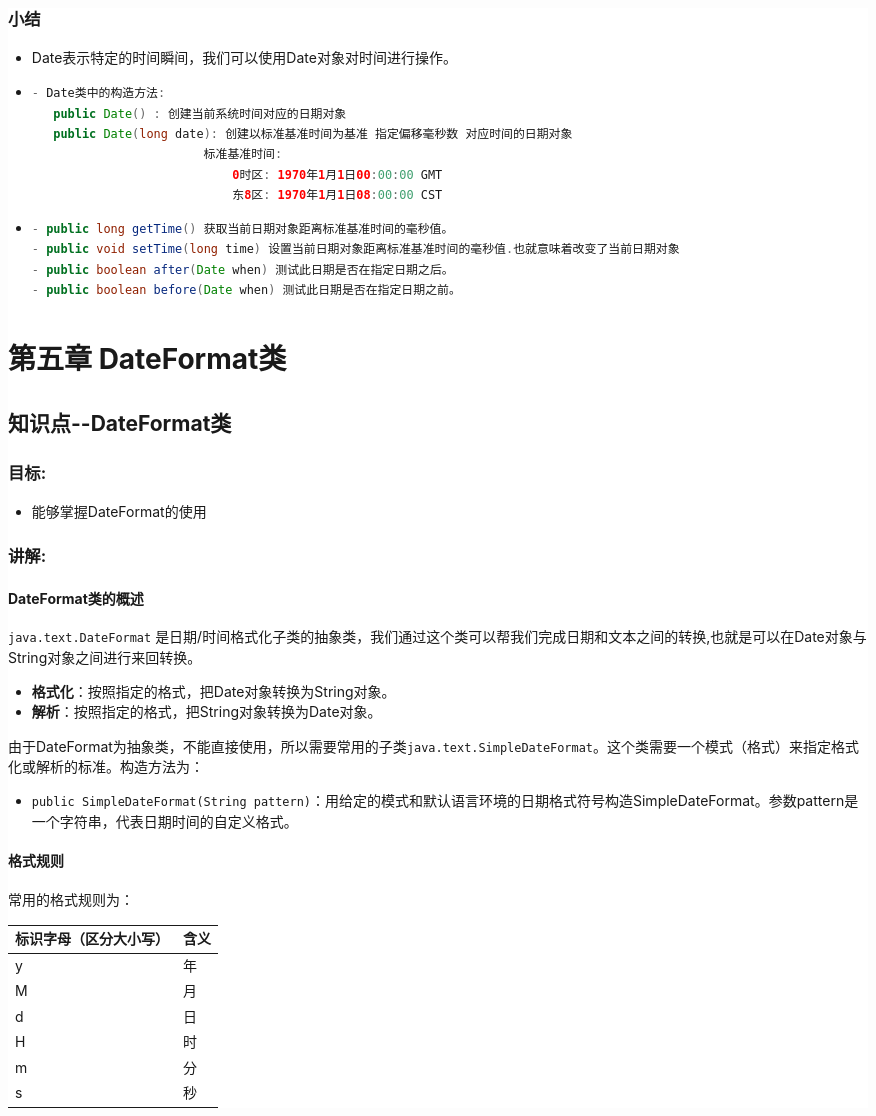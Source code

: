 ### 小结

- Date表示特定的时间瞬间，我们可以使用Date对象对时间进行操作。

- ```java
  - Date类中的构造方法:
     public Date() : 创建当前系统时间对应的日期对象
     public Date(long date): 创建以标准基准时间为基准 指定偏移毫秒数 对应时间的日期对象
                          标准基准时间:
                              0时区: 1970年1月1日00:00:00 GMT
                              东8区: 1970年1月1日08:00:00 CST
  ```

- ```java
  - public long getTime() 获取当前日期对象距离标准基准时间的毫秒值。
  - public void setTime(long time) 设置当前日期对象距离标准基准时间的毫秒值.也就意味着改变了当前日期对象
  - public boolean after(Date when) 测试此日期是否在指定日期之后。
  - public boolean before(Date when) 测试此日期是否在指定日期之前。
  ```

  

# 第五章 DateFormat类

## 知识点--DateFormat类

### 目标:

- 能够掌握DateFormat的使用

### 讲解:

#### DateFormat类的概述

`java.text.DateFormat` 是日期/时间格式化子类的抽象类，我们通过这个类可以帮我们完成日期和文本之间的转换,也就是可以在Date对象与String对象之间进行来回转换。

- **格式化**：按照指定的格式，把Date对象转换为String对象。
- **解析**：按照指定的格式，把String对象转换为Date对象。

由于DateFormat为抽象类，不能直接使用，所以需要常用的子类`java.text.SimpleDateFormat`。这个类需要一个模式（格式）来指定格式化或解析的标准。构造方法为：

- `public SimpleDateFormat(String pattern)`：用给定的模式和默认语言环境的日期格式符号构造SimpleDateFormat。参数pattern是一个字符串，代表日期时间的自定义格式。

#### 格式规则

常用的格式规则为：

| 标识字母（区分大小写） | 含义 |
| ---------------------- | ---- |
| y                      | 年   |
| M                      | 月   |
| d                      | 日   |
| H                      | 时   |
| m                      | 分   |
| s                      | 秒   |
